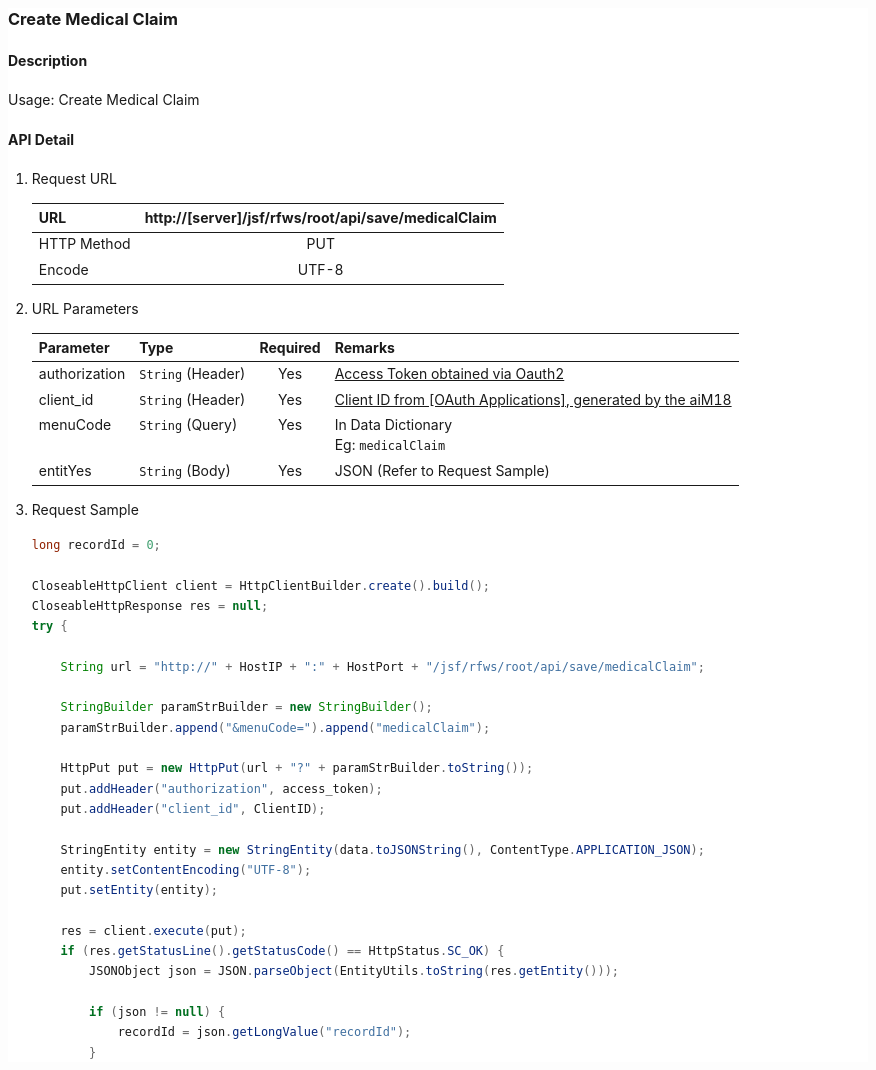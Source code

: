 ### Create Medical Claim

#### Description

Usage: Create Medical Claim

#### API Detail

1.  Request URL

    | URL       | http://[server]/jsf/rfws/root/api/save/medicalClaim |
    | --------- | :--------------------------------------: |
    | HTTP Method |                   PUT                    |
    | Encode      |                  UTF-8                   |

2.  URL Parameters

    | Parameter            | Type                |  Required  | Remarks                                       |
    | ------------- | ----------------- | :--: | ---------------------------------------- |
    | authorization | `String` (Header) |  Yes | [Access Token obtained via Oauth2](/pages/fe122f/#generate-access-token) |
    | client_id     | `String` (Header) |  Yes | [Client ID from [OAuth Applications], generated by the aiM18](/pages/fe122f/#register-your-app) |
    | menuCode      | `String` (Query)  |  Yes | In Data Dictionary <br/>Eg: `medicalClaim` |
    | entitYes      | `String` (Body)   |  Yes | JSON (Refer to Request Sample)                     |

3.  Request Sample

    ```java
    long recordId = 0;

    CloseableHttpClient client = HttpClientBuilder.create().build();
    CloseableHttpResponse res = null;
    try {

        String url = "http://" + HostIP + ":" + HostPort + "/jsf/rfws/root/api/save/medicalClaim";

        StringBuilder paramStrBuilder = new StringBuilder();
        paramStrBuilder.append("&menuCode=").append("medicalClaim");

        HttpPut put = new HttpPut(url + "?" + paramStrBuilder.toString());
        put.addHeader("authorization", access_token);
        put.addHeader("client_id", ClientID);

        StringEntity entity = new StringEntity(data.toJSONString(), ContentType.APPLICATION_JSON);
        entity.setContentEncoding("UTF-8");
        put.setEntity(entity);

        res = client.execute(put);
        if (res.getStatusLine().getStatusCode() == HttpStatus.SC_OK) {
            JSONObject json = JSON.parseObject(EntityUtils.toString(res.getEntity()));

            if (json != null) {
                recordId = json.getLongValue("recordId");
            }
